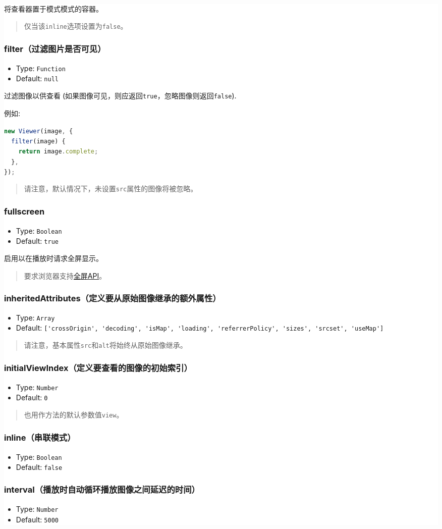 将查看器置于模式模式的容器。

> 仅当该`inline`选项设置为`false`。

### filter（过滤图片是否可见）

- Type: `Function`
- Default: `null`

过滤图像以供查看 (如果图像可见，则应返回`true`，忽略图像则返回`false`).

例如:

```js
new Viewer(image, {
  filter(image) {
    return image.complete;
  },
});
```

> 请注意，默认情况下，未设置`src`属性的图像将被忽略。

### fullscreen

- Type: `Boolean`
- Default: `true`

启用以在播放时请求全屏显示。

> 要求浏览器支持[全屏API](https://caniuse.com/fullscreen)。

### inheritedAttributes（定义要从原始图像继承的额外属性）

- Type: `Array`
- Default: `['crossOrigin', 'decoding', 'isMap', 'loading', 'referrerPolicy', 'sizes', 'srcset', 'useMap']`

> 请注意，基本属性`src`和`alt`将始终从原始图像继承。

### initialViewIndex（定义要查看的图像的初始索引）

- Type: `Number`
- Default: `0`

> 也用作方法的默认参数值`view`。

### inline（串联模式）

- Type: `Boolean`
- Default: `false`

### interval（播放时自动循环播放图像之间延迟的时间）

- Type: `Number`
- Default: `5000`
